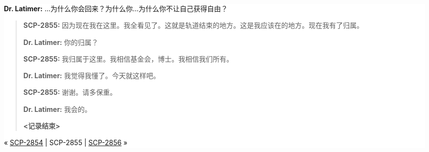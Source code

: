 **Dr. Latimer:**  …为什么你会回来？为什么你…为什么你不让自己获得自由？
> 
> **SCP-2855:**  因为现在我在这里。我全看见了。这就是轨道结束的地方。这是我应该在的地方。现在我有了归属。
> 
> **Dr. Latimer:**  你的归属？
> 
> **SCP-2855:**  我归属于这里。我相信基金会，博士。我相信我们所有。
> 
> **Dr. Latimer:**  我觉得我懂了。今天就这样吧。
> 
> **SCP-2855:**  谢谢。请多保重。
> 
> **Dr. Latimer:**  我会的。
> 
> **<记录结束>** 
> 







« <a shape='rect' class='newpage' href='/scp-2854'>SCP-2854</a> | SCP-2855 | [SCP-2856](/scp-2856) »





                    